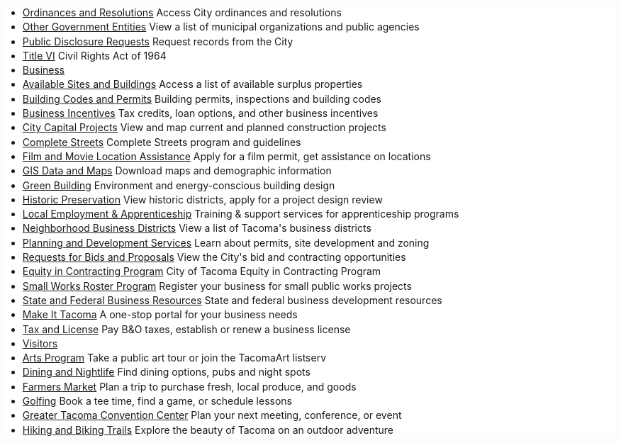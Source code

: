    *  [Ordinances and Resolutions](https://cityoftacoma.org/government/city_council/ccmeetings/recentlegis)  Access City ordinances and resolutions 
   *  [Other Government Entities](https://cityoftacoma.org/government/other_government_entities)  View a list of municipal organizations and public agencies 
   *  [Public Disclosure Requests](https://cityoftacoma.org/government/city_departments/CityAttorney/CityClerk/PDR)  Request records from the City 
   *  [Title VI](https://cityoftacoma.org/cms/One.aspx?portalId=169&pageId=147721)  Civil Rights Act of 1964 
 *  [Business](https://cityoftacoma.org/business)  
   *  [Available Sites and Buildings](https://cityoftacoma.org/government/city_departments/public_works/facilities_management/real_property_services/current_surplus_properties_for_sale)  Access a list of available surplus properties 
   *  [Building Codes and Permits](https://cityoftacoma.org/government/city_departments/planning_and_development_services)  Building permits, inspections and building codes 
   *  [Business Incentives](https://cityoftacoma.org/government/city_departments/community_and_economic_development/economic_development_services/business_incentives)  Tax credits, loan options, and other business incentives 
   *  [City Capital Projects](https://cityoftacoma.org/cms/One.aspx?portalId=169&pageId=9504)  View and map current and planned construction projects 
   *  [Complete Streets](https://cityoftacoma.org/government/city_departments/planning_and_development_services/planning_services/complete_street_design_guidelines_project)  Complete Streets program and guidelines 
   *  [Film and Movie Location Assistance](https://cityoftacoma.org/government/city_departments/community_and_economic_development/economic_development_services/special_event_and_film_permits)  Apply for a film permit, get assistance on locations 
   *  [GIS Data and Maps](https://data.cityoftacoma.org)  Download maps and demographic information 
   *  [Green Building](https://cityoftacoma.org/government/city_departments/environmentalservices/enviro_house/green_building)  Environment and energy-conscious building design 
   *  [Historic Preservation](https://cityoftacoma.org/government/city_departments/planning_and_development_services/historic_preservation)  View historic districts, apply for a project design review 
   *  [Local Employment & Apprenticeship](https://cityoftacoma.org/government/city_departments/community_and_economic_development/local_employment_apprenticeship_training_program)  Training & support services for apprenticeship programs 
   *  [Neighborhood Business Districts](https://cityoftacoma.org/government/city_departments/community_and_economic_development/neighborhood_business_districts)  View a list of Tacoma's business districts 
   *  [Planning and Development Services](https://cityoftacoma.org/government/city_departments/planning_and_development_services)  Learn about permits, site development and zoning 
   *  [Requests for Bids and Proposals](https://cityoftacoma.org/government/city_departments/finance/procurement_and_payables_division/purchasing/contracting_opportunities)  View the City's bid and contracting opportunities 
   *  [Equity in Contracting Program](https://cityoftacoma.org/government/city_departments/community_and_economic_development/equity_in_contracting)  City of Tacoma Equity in Contracting Program 
   *  [Small Works Roster Program](https://cityoftacoma.org/government/city_departments/finance/procurement_and_payables_division/purchasing/small_works_roster)  Register your business for small public works projects 
   *  [State and Federal Business Resources](https://cityoftacoma.org/business/state_and_federal_business_resources)  State and federal business development resources 
   *  [Make It Tacoma](https://makeittacoma.com)  A one-stop portal for your business needs 
   *  [Tax and License](https://cityoftacoma.org/government/city_departments/finance/tax_and_license)  Pay B&O taxes, establish or renew a business license 
 *  [Visitors](https://cityoftacoma.org/visitors)  
   *  [Arts Program](https://cityoftacoma.org/cms/One.aspx?%0AportalId=169&pageId=1672)  Take a public art tour or join the TacomaArt listserv 
   *  [Dining and Nightlife](https://cityoftacoma.org/visitors/dining_and_nightlife)  Find dining options, pubs and night spots 
   *  [Farmers Market](https://cityoftacoma.org/cms/One.aspx?portalId=169&pageId=12392)  Plan a trip to purchase fresh, local produce, and goods 
   *  [Golfing](https://cityoftacoma.org/visitors/golfing)  Book a tee time, find a game, or schedule lessons 
   *  [Greater Tacoma Convention Center](http://www.gtctc.org)  Plan your next meeting, conference, or event 
   *  [Hiking and Biking Trails](https://cityoftacoma.org/visitors/hiking_and_biking_trails)  Explore the beauty of Tacoma on an outdoor adventure 